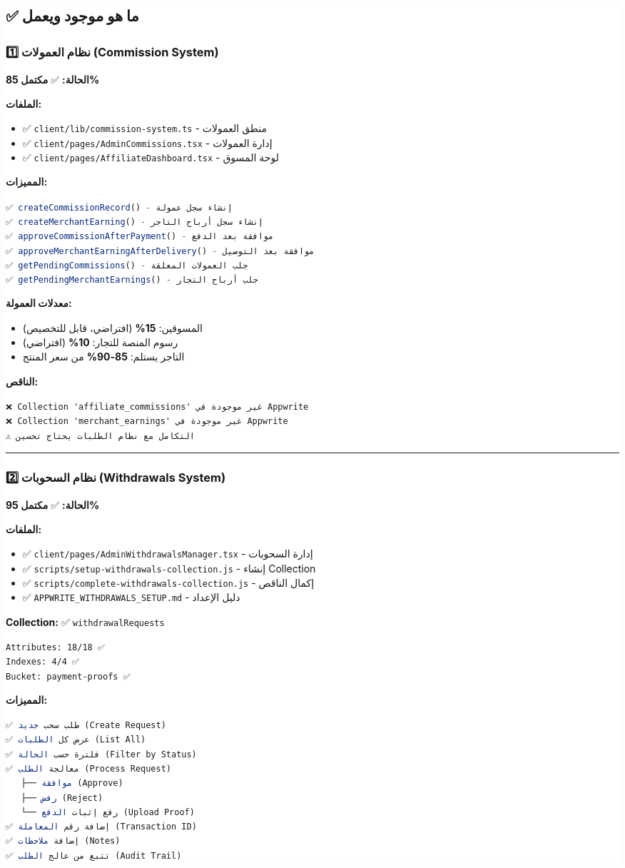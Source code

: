
## ✅ **ما هو موجود ويعمل**

### **1️⃣ نظام العمولات (Commission System)**

**الحالة:** ✅ **مكتمل 85%**

**الملفات:**
- ✅ `client/lib/commission-system.ts` - منطق العمولات
- ✅ `client/pages/AdminCommissions.tsx` - إدارة العمولات
- ✅ `client/pages/AffiliateDashboard.tsx` - لوحة المسوق

**المميزات:**
```typescript
✅ createCommissionRecord() - إنشاء سجل عمولة
✅ createMerchantEarning() - إنشاء سجل أرباح التاجر
✅ approveCommissionAfterPayment() - موافقة بعد الدفع
✅ approveMerchantEarningAfterDelivery() - موافقة بعد التوصيل
✅ getPendingCommissions() - جلب العمولات المعلقة
✅ getPendingMerchantEarnings() - جلب أرباح التجار
```

**معدلات العمولة:**
- المسوقين: **15%** (افتراضي، قابل للتخصيص)
- رسوم المنصة للتجار: **10%** (افتراضي)
- التاجر يستلم: **85-90%** من سعر المنتج

**الناقص:**
```
❌ Collection 'affiliate_commissions' غير موجودة في Appwrite
❌ Collection 'merchant_earnings' غير موجودة في Appwrite
⚠️ التكامل مع نظام الطلبات يحتاج تحسين
```

---

### **2️⃣ نظام السحوبات (Withdrawals System)**

**الحالة:** ✅ **مكتمل 95%**

**الملفات:**
- ✅ `client/pages/AdminWithdrawalsManager.tsx` - إدارة السحوبات
- ✅ `scripts/setup-withdrawals-collection.js` - إنشاء Collection
- ✅ `scripts/complete-withdrawals-collection.js` - إكمال الناقص
- ✅ `APPWRITE_WITHDRAWALS_SETUP.md` - دليل الإعداد

**Collection:** ✅ `withdrawalRequests`
```
Attributes: 18/18 ✅
Indexes: 4/4 ✅
Bucket: payment-proofs ✅
```

**المميزات:**
```typescript
✅ طلب سحب جديد (Create Request)
✅ عرض كل الطلبات (List All)
✅ فلترة حسب الحالة (Filter by Status)
✅ معالجة الطلب (Process Request)
   ├── موافقة (Approve)
   ├── رفض (Reject)
   └── رفع إثبات الدفع (Upload Proof)
✅ إضافة رقم المعاملة (Transaction ID)
✅ إضافة ملاحظات (Notes)
✅ تتبع من عالج الطلب (Audit Trail)
```
